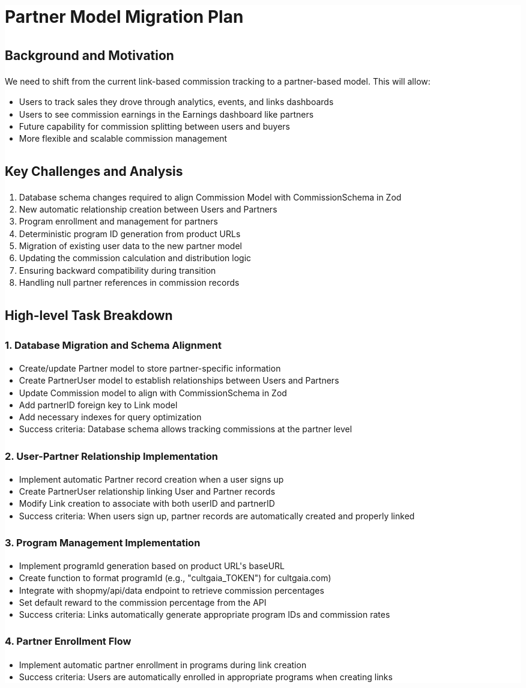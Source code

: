 # Partner Model Migration Plan

## Background and Motivation
We need to shift from the current link-based commission tracking to a partner-based model. This will allow:
- Users to track sales they drove through analytics, events, and links dashboards
- Users to see commission earnings in the Earnings dashboard like partners
- Future capability for commission splitting between users and buyers
- More flexible and scalable commission management

## Key Challenges and Analysis
1. Database schema changes required to align Commission Model with CommissionSchema in Zod
2. New automatic relationship creation between Users and Partners
3. Program enrollment and management for partners
4. Deterministic program ID generation from product URLs
5. Migration of existing user data to the new partner model
6. Updating the commission calculation and distribution logic
7. Ensuring backward compatibility during transition
8. Handling null partner references in commission records

## High-level Task Breakdown

### 1. Database Migration and Schema Alignment
- Create/update Partner model to store partner-specific information
- Create PartnerUser model to establish relationships between Users and Partners
- Update Commission model to align with CommissionSchema in Zod
- Add partnerID foreign key to Link model
- Add necessary indexes for query optimization
- Success criteria: Database schema allows tracking commissions at the partner level

### 2. User-Partner Relationship Implementation
- Implement automatic Partner record creation when a user signs up
- Create PartnerUser relationship linking User and Partner records
- Modify Link creation to associate with both userID and partnerID
- Success criteria: When users sign up, partner records are automatically created and properly linked

### 3. Program Management Implementation
- Implement programId generation based on product URL's baseURL
- Create function to format programId (e.g., "cultgaia_TOKEN") for cultgaia.com)
- Integrate with shopmy/api/data endpoint to retrieve commission percentages
- Set default reward to the commission percentage from the API
- Success criteria: Links automatically generate appropriate program IDs and commission rates

### 4. Partner Enrollment Flow
- Implement automatic partner enrollment in programs during link creation
- Success criteria: Users are automatically enrolled in appropriate programs when creating links
